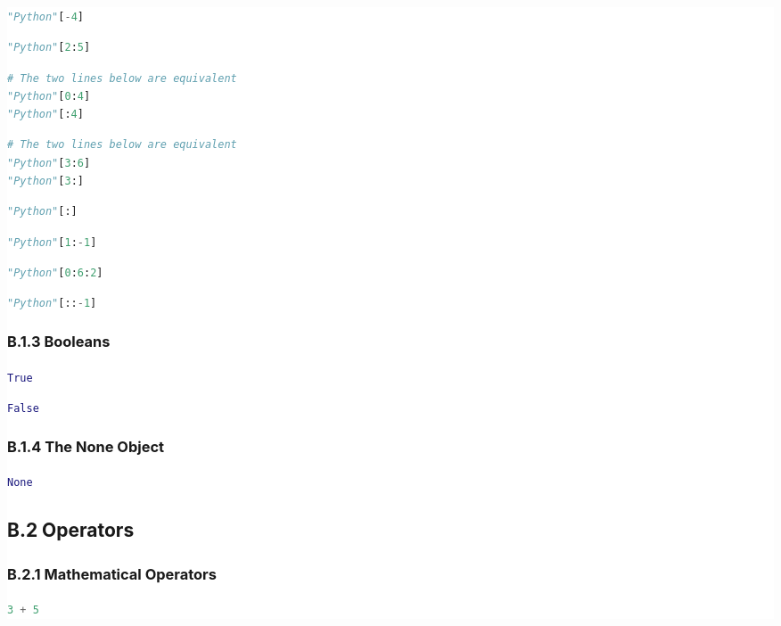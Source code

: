 ```python
"Python"[-4]
```

```python
"Python"[2:5]
```

```python
# The two lines below are equivalent
"Python"[0:4]
"Python"[:4]
```

```python
# The two lines below are equivalent
"Python"[3:6]
"Python"[3:]
```

```python
"Python"[:]
```

```python
"Python"[1:-1]
```

```python
"Python"[0:6:2]
```

```python
"Python"[::-1]
```

### B.1.3  Booleans

```python
True
```

```python
False
```

### B.1.4 The None Object

```python
None
```

## B.2 Operators


### B.2.1 Mathematical Operators

```python
3 + 5
```
